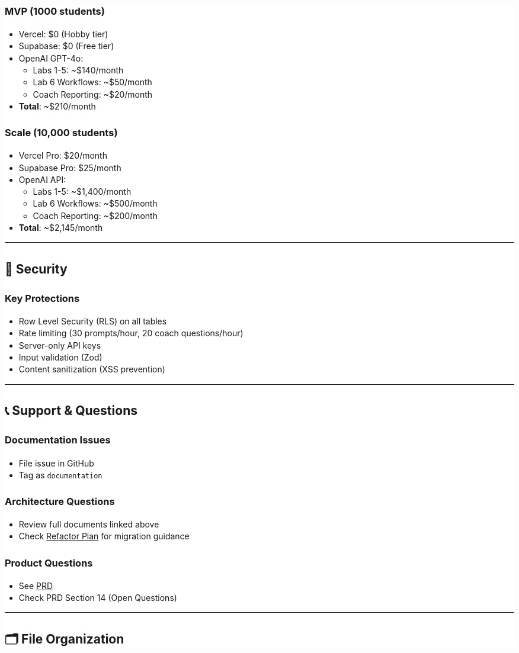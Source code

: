 ### MVP (1000 students)
- Vercel: $0 (Hobby tier)
- Supabase: $0 (Free tier)
- OpenAI GPT-4o:
  - Labs 1-5: ~$140/month
  - Lab 6 Workflows: ~$50/month
  - Coach Reporting: ~$20/month
- **Total**: ~$210/month

### Scale (10,000 students)
- Vercel Pro: $20/month
- Supabase Pro: $25/month
- OpenAI API:
  - Labs 1-5: ~$1,400/month
  - Lab 6 Workflows: ~$500/month
  - Coach Reporting: ~$200/month
- **Total**: ~$2,145/month

---

## 🔐 Security

### Key Protections
- Row Level Security (RLS) on all tables
- Rate limiting (30 prompts/hour, 20 coach questions/hour)
- Server-only API keys
- Input validation (Zod)
- Content sanitization (XSS prevention)

---

## 📞 Support & Questions

### Documentation Issues
- File issue in GitHub
- Tag as `documentation`

### Architecture Questions
- Review full documents linked above
- Check [Refactor Plan](../refactor.md) for migration guidance

### Product Questions
- See [PRD](../prd/llm-learning-lab-prd.md)
- Check PRD Section 14 (Open Questions)

---

## 🗂️ File Organization
